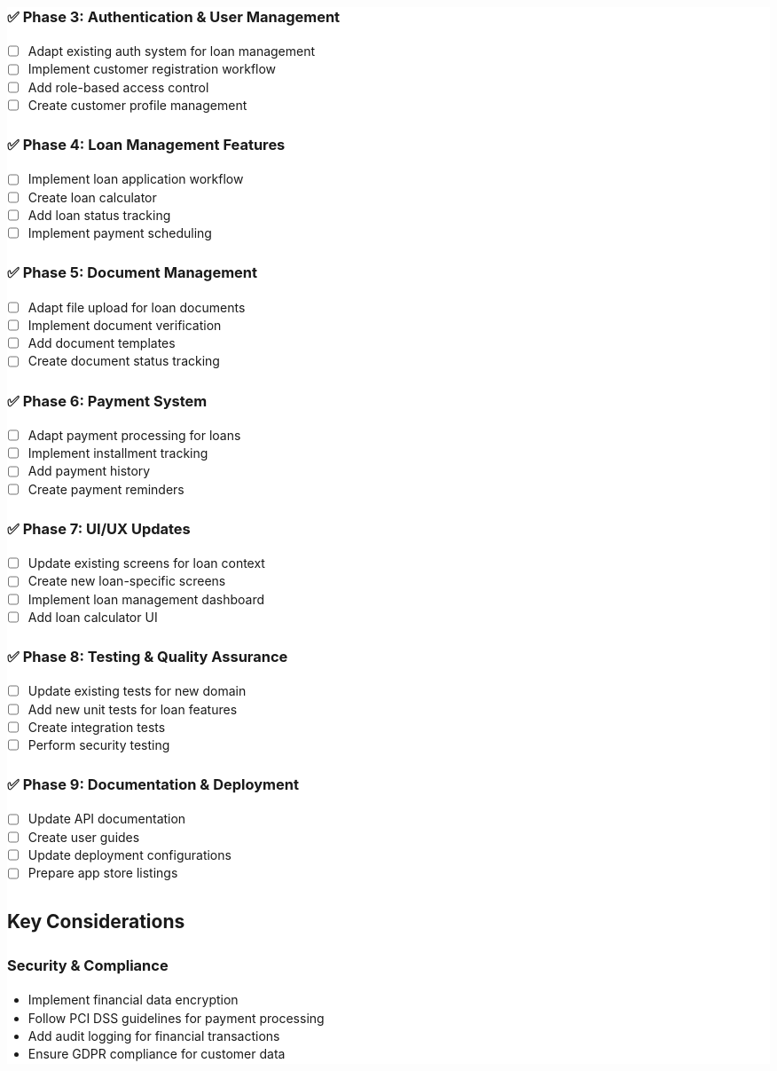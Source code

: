 ### ✅ Phase 3: Authentication & User Management
- [ ] Adapt existing auth system for loan management
- [ ] Implement customer registration workflow
- [ ] Add role-based access control
- [ ] Create customer profile management

### ✅ Phase 4: Loan Management Features
- [ ] Implement loan application workflow
- [ ] Create loan calculator
- [ ] Add loan status tracking
- [ ] Implement payment scheduling

### ✅ Phase 5: Document Management
- [ ] Adapt file upload for loan documents
- [ ] Implement document verification
- [ ] Add document templates
- [ ] Create document status tracking

### ✅ Phase 6: Payment System
- [ ] Adapt payment processing for loans
- [ ] Implement installment tracking
- [ ] Add payment history
- [ ] Create payment reminders

### ✅ Phase 7: UI/UX Updates
- [ ] Update existing screens for loan context
- [ ] Create new loan-specific screens
- [ ] Implement loan management dashboard
- [ ] Add loan calculator UI

### ✅ Phase 8: Testing & Quality Assurance
- [ ] Update existing tests for new domain
- [ ] Add new unit tests for loan features
- [ ] Create integration tests
- [ ] Perform security testing

### ✅ Phase 9: Documentation & Deployment
- [ ] Update API documentation
- [ ] Create user guides
- [ ] Update deployment configurations
- [ ] Prepare app store listings

## Key Considerations

### Security & Compliance
- Implement financial data encryption
- Follow PCI DSS guidelines for payment processing
- Add audit logging for financial transactions
- Ensure GDPR compliance for customer data
